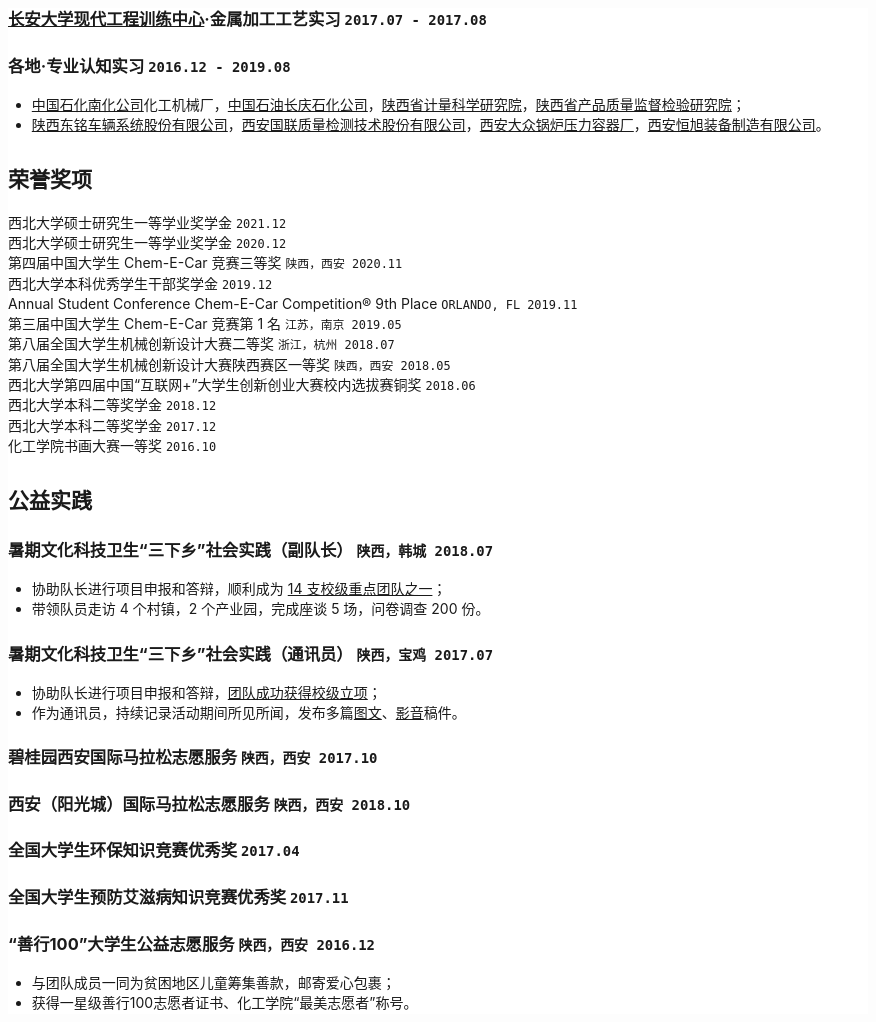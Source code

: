 ### **[长安大学现代工程训练中心](https://gcxlzx.chd.edu.cn/)·金属加工工艺实习** `2017.07 - 2017.08`

### **各地·专业认知实习** `2016.12 - 2019.08`
- [中国石化南化公司](http://ncic.sinopec.com/ncic/)化工机械厂，[中国石油长庆石化公司](https://www.cnpc.com.cn/cnpc/lhqy/201404/d41fe0c79d39466daf09c1fee10f7708.shtml)，[陕西省计量科学研究院](http://www.sims.ac.cn/)，[陕西省产品质量监督检验研究院](http://www.snzhijian.org.cn/)；
- [陕西东铭车辆系统股份有限公司](http://www.sxqc.com/dlxtjgjlbj/index_43.aspx)，[西安国联质量检测技术股份有限公司](http://www.xaunqd.com/)，[西安大众锅炉压力容器厂](https://mp.weixin.qq.com/s/zzH7WiTnvl_LsqW9_YNZtw)，[西安恒旭装备制造有限公司](http://hxgx.com/)。

## **荣誉奖项**

西北大学硕士研究生一等学业奖学金 `2021.12` <br>
西北大学硕士研究生一等学业奖学金 `2020.12` <br>
第四届中国大学生 Chem-E-Car 竞赛三等奖 `陕西，西安 2020.11` <br>
西北大学本科优秀学生干部奖学金 `2019.12` <br>
Annual Student Conference Chem-E-Car Competition® 9th Place `ORLANDO, FL 2019.11` <br>
第三届中国大学生 Chem-E-Car 竞赛第 1 名 `江苏，南京 2019.05` <br>
第八届全国大学生机械创新设计大赛二等奖 `浙江，杭州 2018.07` <br>
第八届全国大学生机械创新设计大赛陕西赛区一等奖 `陕西，西安 2018.05` <br>
西北大学第四届中国“互联网+”大学生创新创业大赛校内选拔赛铜奖 `2018.06` <br>
西北大学本科二等奖学金 `2018.12` <br>
西北大学本科二等奖学金 `2017.12` <br>
化工学院书画大赛一等奖 `2016.10` <br>

## **公益实践**

### **暑期文化科技卫生“三下乡”社会实践（副队长）** `陕西，韩城 2018.07`
- 协助队长进行项目申报和答辩，顺利成为 [14 支校级重点团队之一](https://tuanwei.nwu.edu.cn/info/1007/2573.htm)；
- 带领队员走访 4 个村镇，2 个产业园，完成座谈 5 场，问卷调查 200 份。

### **暑期文化科技卫生“三下乡”社会实践（通讯员）** `陕西，宝鸡 2017.07`
- 协助队长进行项目申报和答辩，[团队成功获得校级立项](https://tuanwei.nwu.edu.cn/info/1007/2630.htm)；
- 作为通讯员，持续记录活动期间所见所闻，发布多篇[图文](https://mp.weixin.qq.com/s/QtL5aYdVBR1ZNio-wnIMEA)、[影音](https://v.qq.com/x/page/l05593edvev.html)稿件。

### **碧桂园西安国际马拉松志愿服务** `陕西，西安 2017.10`

### **西安（阳光城）国际马拉松志愿服务** `陕西，西安 2018.10`

### **全国大学生环保知识竞赛优秀奖** `2017.04` <br>

### **全国大学生预防艾滋病知识竞赛优秀奖** `2017.11` <br>

### **“善行100”大学生公益志愿服务** `陕西，西安 2016.12`
- 与团队成员一同为贫困地区儿童筹集善款，邮寄爱心包裹；
- 获得一星级善行100志愿者证书、化工学院“最美志愿者”称号。
